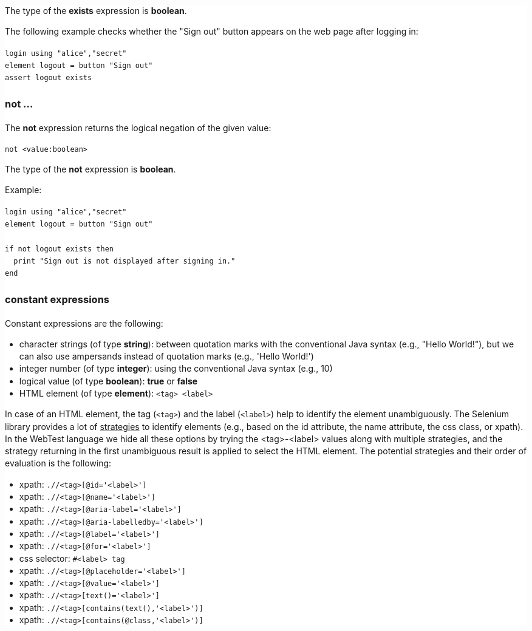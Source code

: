The type of the **exists** expression is **boolean**.

The following example checks whether the "Sign out" button appears on the web page after logging in:

```
login using "alice","secret"
element logout = button "Sign out"
assert logout exists
```

### not ...

The **not** expression returns the logical negation of the given value:

```
not <value:boolean>
```

The type of the **not** expression is **boolean**.

Example:

```
login using "alice","secret"
element logout = button "Sign out"

if not logout exists then
  print "Sign out is not displayed after signing in."
end
```

### constant expressions

Constant expressions are the following:

* character strings (of type **string**): between quotation marks with the conventional Java syntax (e.g., "Hello World!"), but we can also use ampersands instead of quotation marks (e.g., 'Hello World!')
* integer number (of type **integer**): using the conventional Java syntax (e.g., 10)
* logical value (of type **boolean**): **true** or **false**
* HTML element (of type **element**): `<tag> <label>`

In case of an HTML element, the tag (`<tag>`) and the label (`<label>`) help to identify the element unambiguously. The Selenium library provides a lot of [strategies](https://www.selenium.dev/documentation/webdriver/elements/locators/) to identify elements (e.g., based on the id attribute, the name attribute, the css class, or xpath). In the WebTest language we hide all these options by trying the &lt;tag>-&lt;label> values along with multiple strategies, and the strategy returning in the first unambiguous result is applied to select the HTML element. The potential strategies and their order of evaluation is the following:

* xpath: `.//<tag>[@id='<label>']`
* xpath: `.//<tag>[@name='<label>']`
* xpath: `.//<tag>[@aria-label='<label>']`
* xpath: `.//<tag>[@aria-labelledby='<label>']`
* xpath: `.//<tag>[@label='<label>']`
* xpath: `.//<tag>[@for='<label>']`
* css selector: `#<label> tag`
* xpath: `.//<tag>[@placeholder='<label>']`
* xpath: `.//<tag>[@value='<label>']`
* xpath: `.//<tag>[text()='<label>']`
* xpath: `.//<tag>[contains(text(),'<label>')]`
* xpath: `.//<tag>[contains(@class,'<label>')]`
